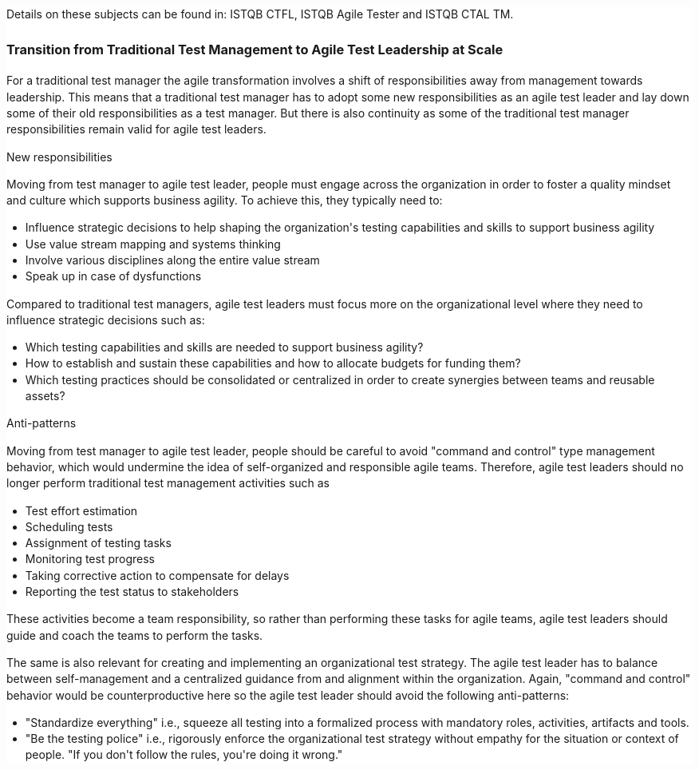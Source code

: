 Details on these subjects can be found in: ISTQB CTFL, ISTQB Agile Tester and ISTQB CTAL TM.

### Transition from Traditional Test Management to Agile Test Leadership at Scale

For a traditional test manager the agile transformation involves a shift of responsibilities away from management towards leadership. This means that a traditional test manager has to adopt some new responsibilities as an agile test leader and lay down some of their old responsibilities as a test manager. But there is also continuity as some of the traditional test manager responsibilities remain valid for agile test leaders.

New responsibilities

Moving from test manager to agile test leader, people must engage across the organization in order to foster a quality mindset and culture which supports business agility. To achieve this, they typically need to:

* Influence strategic decisions to help shaping the organization's testing capabilities and skills to support business agility
* Use value stream mapping and systems thinking
* Involve various disciplines along the entire value stream
* Speak up in case of dysfunctions

Compared to traditional test managers, agile test leaders must focus more on the organizational level where they need to influence strategic decisions such as:

* Which testing capabilities and skills are needed to support business agility?
* How to establish and sustain these capabilities and how to allocate budgets for funding them?
* Which testing practices should be consolidated or centralized in order to create synergies between teams and reusable assets?

Anti-patterns

Moving from test manager to agile test leader, people should be careful to avoid "command and control" type management behavior, which would undermine the idea of self-organized and responsible agile teams. Therefore, agile test leaders should no longer perform traditional test management activities such as

* Test effort estimation
* Scheduling tests
* Assignment of testing tasks
* Monitoring test progress
* Taking corrective action to compensate for delays
* Reporting the test status to stakeholders

These activities become a team responsibility, so rather than performing these tasks for agile teams, agile test leaders should guide and coach the teams to perform the tasks.

The same is also relevant for creating and implementing an organizational test strategy. The agile test leader has to balance between self-management and a centralized guidance from and alignment within the organization. Again, "command and control" behavior would be counterproductive here so the agile test leader should avoid the following anti-patterns:

* "Standardize everything" i.e., squeeze all testing into a formalized process with mandatory roles, activities, artifacts and tools.
* "Be the testing police" i.e., rigorously enforce the organizational test strategy without empathy for the situation or context of people. "If you don't follow the rules, you're doing it wrong."
